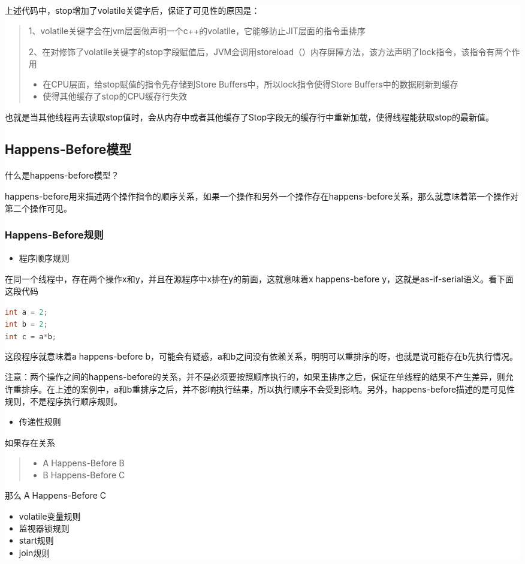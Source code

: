 上述代码中，stop增加了volatile关键字后，保证了可见性的原因是：

> 1、volatile关键字会在jvm层面做声明一个c++的volatile，它能够防止JIT层面的指令重排序
>
> 2、在对修饰了volatile关键字的stop字段赋值后，JVM会调用storeload（）内存屏障方法，该方法声明了lock指令，该指令有两个作用
>
> - 在CPU层面，给stop赋值的指令先存储到Store Buffers中，所以lock指令使得Store Buffers中的数据刷新到缓存
> - 使得其他缓存了stop的CPU缓存行失效

也就是当其他线程再去读取stop值时，会从内存中或者其他缓存了Stop字段无的缓存行中重新加载，使得线程能获取stop的最新值。



## Happens-Before模型

什么是happens-before模型？

happens-before用来描述两个操作指令的顺序关系，如果一个操作和另外一个操作存在happens-before关系，那么就意味着第一个操作对第二个操作可见。

### Happens-Before规则

- 程序顺序规则

在同一个线程中，存在两个操作x和y，并且在源程序中x排在y的前面，这就意味着x happens-before y，这就是as-if-serial语义。看下面这段代码

```java
int a = 2;
int b = 2;
int c = a*b;
```

这段程序就意味着a happens-before b，可能会有疑惑，a和b之间没有依赖关系，明明可以重排序的呀，也就是说可能存在b先执行情况。

注意：两个操作之间的happens-before的关系，并不是必须要按照顺序执行的，如果重排序之后，保证在单线程的结果不产生差异，则允许重排序。在上述的案例中，a和b重排序之后，并不影响执行结果，所以执行顺序不会受到影响。另外，happens-before描述的是可见性规则，不是程序执行顺序规则。

- 传递性规则

如果存在关系

> - A Happens-Before B
> - B Happens-Before C

那么 A Happens-Before C

- volatile变量规则
- 监视器锁规则
- start规则
- join规则


